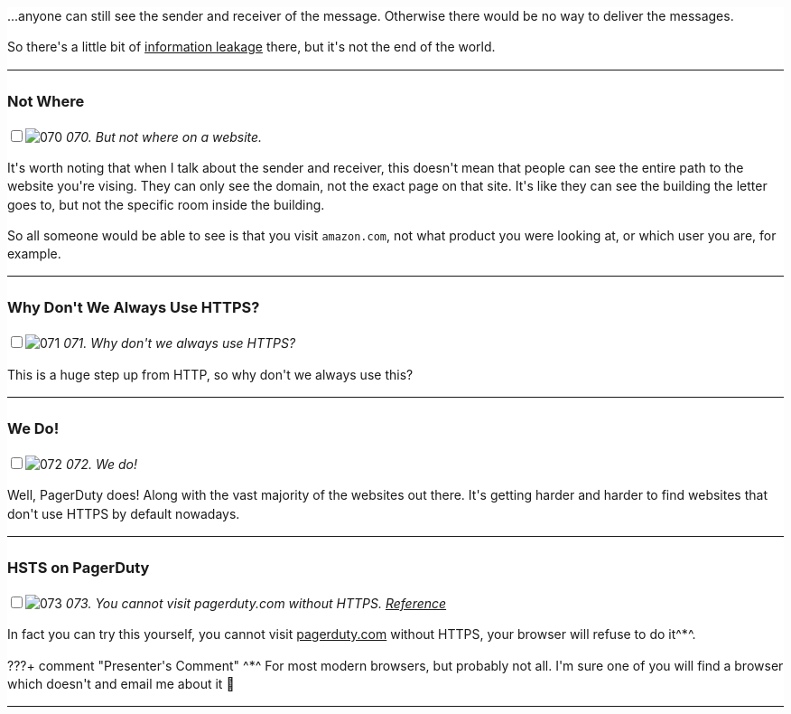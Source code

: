 ...anyone can still see the sender and receiver of the message. Otherwise there would be no way to deliver the messages.

So there's a little bit of [information leakage](https://en.wikipedia.org/wiki/Information_leakage) there, but it's not the end of the world.

---

### Not Where

<input type="checkbox" id="070" /><label for="070">![070](../slides/for_everyone_part_iii/for_everyone_part_iii.070.jpeg)</label>
_070. But not where on a website._

It's worth noting that when I talk about the sender and receiver, this doesn't mean that people can see the entire path to the website you're vising. They can only see the domain, not the exact page on that site. It's like they can see the building the letter goes to, but not the specific room inside the building.

So all someone would be able to see is that you visit `amazon.com`, not what product you were looking at, or which user you are, for example.

---

### Why Don't We Always Use HTTPS?

<input type="checkbox" id="071" /><label for="071">![071](../slides/for_everyone_part_iii/for_everyone_part_iii.071.jpeg)</label>
_071. Why don't we always use HTTPS?_

This is a huge step up from HTTP, so why don't we always use this?

---

### We Do!

<input type="checkbox" id="072" /><label for="072">![072](../slides/for_everyone_part_iii/for_everyone_part_iii.072.jpeg)</label>
_072. We do!_

Well, PagerDuty does! Along with the vast majority of the websites out there. It's getting harder and harder to find websites that don't use HTTPS by default nowadays.

---

### HSTS on PagerDuty

<input type="checkbox" id="073" /><label for="073">![073](../slides/for_everyone_part_iii/for_everyone_part_iii.073.jpeg)</label>
_073. You cannot visit pagerduty.com without HTTPS. [Reference](https://hstspreload.org/?domain=pagerduty.com)_

In fact you can try this yourself, you cannot visit [pagerduty.com](https://www.pagerduty.com) without HTTPS, your browser will refuse to do it^*^.

???+ comment "Presenter's Comment"
    ^*^ For most modern browsers, but probably not all. I'm sure one of you will find a browser which doesn't and email me about it 🙂

---